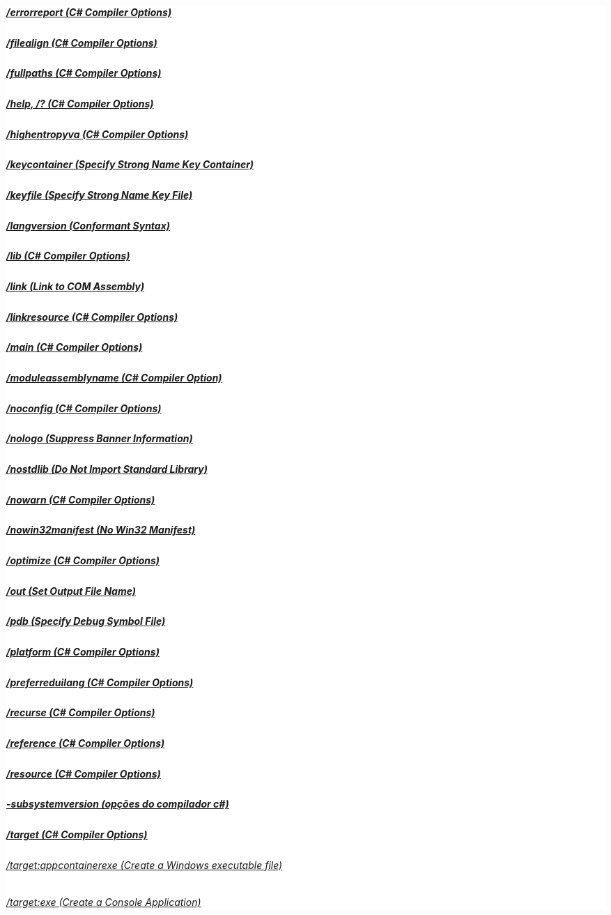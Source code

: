 ##### [/errorreport (C# Compiler Options)](errorreport-compiler-option.md)
##### [/filealign (C# Compiler Options)](filealign-compiler-option.md)
##### [/fullpaths (C# Compiler Options)](fullpaths-compiler-option.md)
##### [/help, /? (C# Compiler Options)](help-compiler-option.md)
##### [/highentropyva (C# Compiler Options)](highentropyva-compiler-option.md)
##### [/keycontainer (Specify Strong Name Key Container)](TocOutOfQuery)
##### [/keyfile (Specify Strong Name Key File)](TocOutOfQuery)
##### [/langversion (Conformant Syntax)](TocOutOfQuery)
##### [/lib (C# Compiler Options)](lib-compiler-option.md)
##### [/link (Link to COM Assembly)](TocOutOfQuery)
##### [/linkresource (C# Compiler Options)](linkresource-compiler-option.md)
##### [/main (C# Compiler Options)](main-compiler-option.md)
##### [/moduleassemblyname (C# Compiler Option)](moduleassemblyname-compiler-option.md)
##### [/noconfig (C# Compiler Options)](noconfig-compiler-option.md)
##### [/nologo (Suppress Banner Information)](TocOutOfQuery)
##### [/nostdlib (Do Not Import Standard Library)](TocOutOfQuery)
##### [/nowarn (C# Compiler Options)](nowarn-compiler-option.md)
##### [/nowin32manifest (No Win32 Manifest)](TocOutOfQuery)
##### [/optimize (C# Compiler Options)](optimize-compiler-option.md)
##### [/out (Set Output File Name)](TocOutOfQuery)
##### [/pdb (Specify Debug Symbol File)](TocOutOfQuery)
##### [/platform (C# Compiler Options)](platform-compiler-option.md)
##### [/preferreduilang (C# Compiler Options)](preferreduilang-compiler-option.md)
##### [/recurse (C# Compiler Options)](recurse-compiler-option.md)
##### [/reference (C# Compiler Options)](reference-compiler-option.md)
##### [/resource (C# Compiler Options)](resource-compiler-option.md)
##### [-subsystemversion (opções do compilador c#)](subsystemversion-compiler-option.md)
##### [/target (C# Compiler Options)](target-compiler-option.md)
###### [/target:appcontainerexe (Create a Windows executable file)](TocOutOfQuery)
###### [/target:exe (Create a Console Application)](TocOutOfQuery)